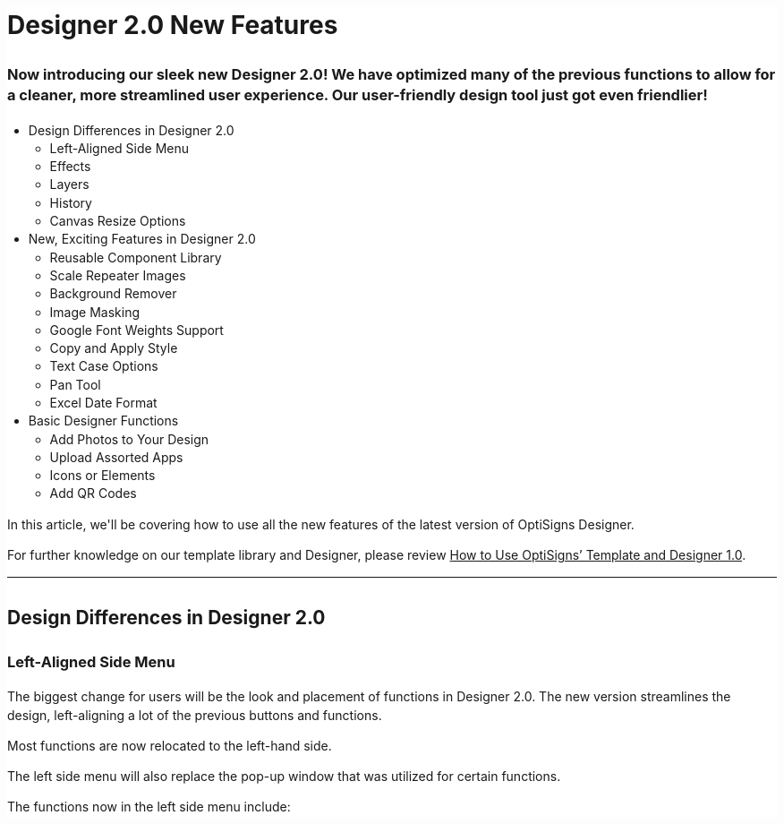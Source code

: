 # Designer 2.0 New Features

### Now introducing our sleek new Designer 2.0! We have optimized many of the previous functions to allow for a cleaner, more streamlined user experience. Our user-friendly design tool just got even friendlier!

  * Design Differences in Designer 2.0
    * Left-Aligned Side Menu
    * Effects
    * Layers
    * History
    * Canvas Resize Options
  * New, Exciting Features in Designer 2.0
    * Reusable Component Library
    * Scale Repeater Images
    * Background Remover
    * Image Masking
    * Google Font Weights Support
    * Copy and Apply Style
    * Text Case Options
    * Pan Tool
    * Excel Date Format
  * Basic Designer Functions
    * Add Photos to Your Design
    * Upload Assorted Apps
    * Icons or Elements
    * Add QR Codes



In this article, we'll be covering how to use all the new features of the latest version of OptiSigns Designer.

For further knowledge on our template library and Designer, please review [How to Use OptiSigns’ Template and Designer 1.0](https://support.optisigns.com/hc/en-us/articles/4404151402899-How-to-use-OptiSigns-Template-Designer-1-0-to-make-your-Digital-Signs-in-minutes).

* * *

## Design Differences in Designer 2.0

### Left-Aligned Side Menu

The biggest change for users will be the look and placement of functions in Designer 2.0. The new version streamlines the design, left-aligning a lot of the previous buttons and functions. 

Most functions are now relocated to the left-hand side.



The left side menu will also replace the pop-up window that was utilized for certain functions.

The functions now in the left side menu include: 
